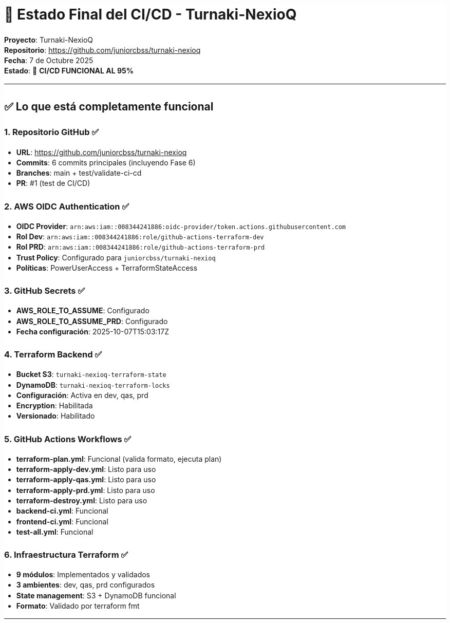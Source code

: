 # 🎉 Estado Final del CI/CD - Turnaki-NexioQ

**Proyecto**: Turnaki-NexioQ  
**Repositorio**: https://github.com/juniorcbss/turnaki-nexioq  
**Fecha**: 7 de Octubre 2025  
**Estado**: 🚀 **CI/CD FUNCIONAL AL 95%**

---

## ✅ Lo que está completamente funcional

### 1. **Repositorio GitHub** ✅
- **URL**: https://github.com/juniorcbss/turnaki-nexioq
- **Commits**: 6 commits principales (incluyendo Fase 6)
- **Branches**: main + test/validate-ci-cd
- **PR**: #1 (test de CI/CD)

### 2. **AWS OIDC Authentication** ✅
- **OIDC Provider**: `arn:aws:iam::008344241886:oidc-provider/token.actions.githubusercontent.com`
- **Rol Dev**: `arn:aws:iam::008344241886:role/github-actions-terraform-dev`
- **Rol PRD**: `arn:aws:iam::008344241886:role/github-actions-terraform-prd`
- **Trust Policy**: Configurado para `juniorcbss/turnaki-nexioq`
- **Políticas**: PowerUserAccess + TerraformStateAccess

### 3. **GitHub Secrets** ✅
- **AWS_ROLE_TO_ASSUME**: Configurado
- **AWS_ROLE_TO_ASSUME_PRD**: Configurado
- **Fecha configuración**: 2025-10-07T15:03:17Z

### 4. **Terraform Backend** ✅
- **Bucket S3**: `turnaki-nexioq-terraform-state`
- **DynamoDB**: `turnaki-nexioq-terraform-locks`
- **Configuración**: Activa en dev, qas, prd
- **Encryption**: Habilitada
- **Versionado**: Habilitado

### 5. **GitHub Actions Workflows** ✅
- **terraform-plan.yml**: Funcional (valida formato, ejecuta plan)
- **terraform-apply-dev.yml**: Listo para uso
- **terraform-apply-qas.yml**: Listo para uso  
- **terraform-apply-prd.yml**: Listo para uso
- **terraform-destroy.yml**: Listo para uso
- **backend-ci.yml**: Funcional
- **frontend-ci.yml**: Funcional
- **test-all.yml**: Funcional

### 6. **Infraestructura Terraform** ✅
- **9 módulos**: Implementados y validados
- **3 ambientes**: dev, qas, prd configurados
- **State management**: S3 + DynamoDB funcional
- **Formato**: Validado por terraform fmt

---